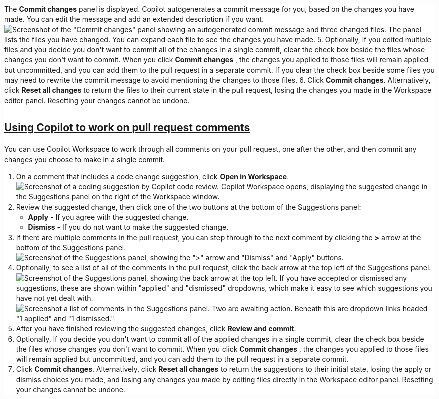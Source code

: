 The **Commit changes** panel is displayed. Copilot autogenerates a commit message for you, based on the changes you have made. You can edit the message and add an extended description if you want.
![Screenshot of the "Commit changes" panel showing an autogenerated commit message and three changed files.](https://docs.github.com/assets/cb-72020/images/help/copilot/workspace-commit-changes.png)
The panel lists the files you have changed. You can expand each file to see the changes you have made.
  5. Optionally, if you edited multiple files and you decide you don't want to commit all of the changes in a single commit, clear the check box beside the files whose changes you don't want to commit. When you click **Commit changes** , the changes you applied to those files will remain applied but uncommitted, and you can add them to the pull request in a separate commit.
If you clear the check box beside some files you may need to rewrite the commit message to avoid mentioning the changes to those files.
  6. Click **Commit changes**.
Alternatively, click **Reset all changes** to return the files to their current state in the pull request, losing the changes you made in the Workspace editor panel. Resetting your changes cannot be undone.


## [Using Copilot to work on pull request comments](https://docs.github.com/en/copilot/using-github-copilot/using-github-copilot-for-pull-requests/using-copilot-to-help-you-work-on-a-pull-request#using-copilot-to-work-on-pull-request-comments)
You can use Copilot Workspace to work through all comments on your pull request, one after the other, and then commit any changes you choose to make in a single commit.
  1. On a comment that includes a code change suggestion, click **Open in Workspace**.
![Screenshot of a coding suggestion by Copilot code review.](https://docs.github.com/assets/cb-119264/images/help/copilot/workspace-copilot-review-suggestion.png)
Copilot Workspace opens, displaying the suggested change in the Suggestions panel on the right of the Workspace window.
  2. Review the suggested change, then click one of the two buttons at the bottom of the Suggestions panel:
     * **Apply** - If you agree with the suggested change.
     * **Dismiss** - If you do not want to make the suggested change.
  3. If there are multiple comments in the pull request, you can step through to the next comment by clicking the **>** arrow at the bottom of the Suggestions panel.
![Screenshot of the Suggestions panel, showing the ">" arrow and "Dismiss" and "Apply" buttons.](https://docs.github.com/assets/cb-23421/images/help/copilot/workspace-next-comment.png)
  4. Optionally, to see a list of all of the comments in the pull request, click the back arrow at the top left of the Suggestions panel.
![Screenshot of the Suggestions panel, showing the back arrow at the top left.](https://docs.github.com/assets/cb-76575/images/help/copilot/workspace-all-comments.png)
If you have accepted or dismissed any suggestions, these are shown within "applied" and "dismissed" dropdowns, which make it easy to see which suggestions you have not yet dealt with.
![Screenshot a list of comments in the Suggestions panel. Two are awaiting action. Beneath this are dropdown links headed "1 applied" and "1 dismissed."](https://docs.github.com/assets/cb-43119/images/help/copilot/workspace-applied-dismissed.png)
  5. After you have finished reviewing the suggested changes, click **Review and commit**.
  6. Optionally, if you decide you don't want to commit all of the applied changes in a single commit, clear the check box beside the files whose changes you don't want to commit. When you click **Commit changes** , the changes you applied to those files will remain applied but uncommitted, and you can add them to the pull request in a separate commit.
  7. Click **Commit changes**.
Alternatively, click **Reset all changes** to return the suggestions to their initial state, losing the apply or dismiss choices you made, and losing any changes you made by editing files directly in the Workspace editor panel. Resetting your changes cannot be undone.
